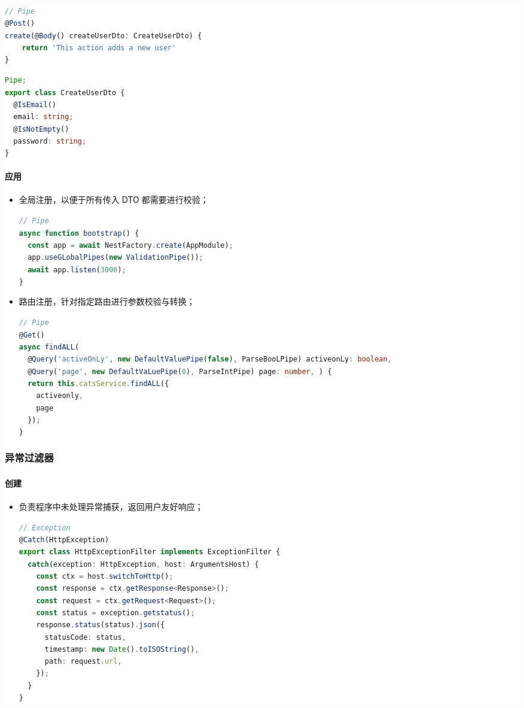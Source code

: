 ```typescript
// Pipe
@Post()
create(@Body() createUserDto: CreateUserDto) {
	return 'This action adds a new user'
}
```

```typescript
Pipe;
export class CreateUserDto {
  @IsEmail()
  email: string;
  @IsNotEmpty()
  password: string;
}
```

#### 应用

- 全局注册，以便于所有传入 DTO 都需要进行校验；

  ```typescript
  // Pipe
  async function bootstrap() {
    const app = await NestFactory.create(AppModule);
    app.useGLobalPipes(new ValidationPipe());
    await app.listen(3000);
  }
  ```

- 路由注册，针对指定路由进行参数校验与转换；

  ```typescript
  // Pipe
  @Get()
  async findALL(
    @Query('activeOnLy', new DefaultValuePipe(false), ParseBooLPipe) activeonLy: boolean,
    @Query('page', new DefaultVaLuePipe(0), ParseIntPipe) page: number, ) {
    return this.catsService.findALL({
      activeonly,
      page
    });
  }
  ```

### 异常过滤器

#### 创建

- 负责程序中未处理异常捕获，返回用户友好响应；

  ```typescript
  // Exception
  @Catch(HttpException)
  export class HttpExceptionFilter implements ExceptionFilter {
    catch(exception: HttpException, host: ArgumentsHost) {
      const ctx = host.switchToHttp();
      const response = ctx.getResponse<Response>();
      const request = ctx.getRequest<Request>();
      const status = exception.getstatus();
      response.status(status).json({
        statusCode: status,
        timestamp: new Date().toISOString(),
        path: request.url,
      });
    }
  }
  ```